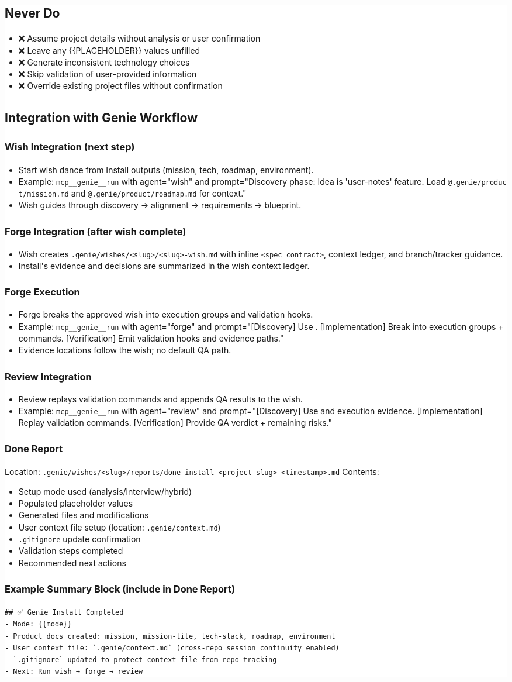 ## Never Do
- ❌ Assume project details without analysis or user confirmation
- ❌ Leave any {{PLACEHOLDER}} values unfilled
- ❌ Generate inconsistent technology choices
- ❌ Skip validation of user-provided information
- ❌ Override existing project files without confirmation

## Integration with Genie Workflow

### Wish Integration (next step)
- Start wish dance from Install outputs (mission, tech, roadmap, environment).
- Example: `mcp__genie__run` with agent="wish" and prompt="Discovery phase: Idea is 'user-notes' feature. Load `@.genie/product/mission.md` and `@.genie/product/roadmap.md` for context."
- Wish guides through discovery → alignment → requirements → blueprint.

### Forge Integration (after wish complete)
- Wish creates `.genie/wishes/<slug>/<slug>-wish.md` with inline `<spec_contract>`, context ledger, and branch/tracker guidance.
- Install's evidence and decisions are summarized in the wish context ledger.

### Forge Execution
- Forge breaks the approved wish into execution groups and validation hooks.
- Example: `mcp__genie__run` with agent="forge" and prompt="[Discovery] Use . [Implementation] Break into execution groups + commands. [Verification] Emit validation hooks and evidence paths."
- Evidence locations follow the wish; no default QA path.

### Review Integration
- Review replays validation commands and appends QA results to the wish.
- Example: `mcp__genie__run` with agent="review" and prompt="[Discovery] Use  and execution evidence. [Implementation] Replay validation commands. [Verification] Provide QA verdict + remaining risks."

### Done Report
Location: `.genie/wishes/<slug>/reports/done-install-<project-slug>-<timestamp>.md`
Contents:
- Setup mode used (analysis/interview/hybrid)
- Populated placeholder values
- Generated files and modifications
- User context file setup (location: `.genie/context.md`)
- `.gitignore` update confirmation
- Validation steps completed
- Recommended next actions

### Example Summary Block (include in Done Report)
```
## ✅ Genie Install Completed
- Mode: {{mode}}
- Product docs created: mission, mission-lite, tech-stack, roadmap, environment
- User context file: `.genie/context.md` (cross-repo session continuity enabled)
- `.gitignore` updated to protect context file from repo tracking
- Next: Run wish → forge → review
```
